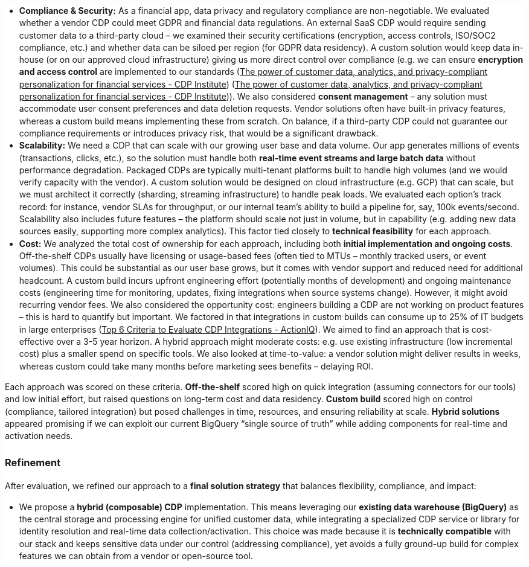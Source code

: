 - **Compliance & Security:** As a financial app, data privacy and regulatory compliance are non-negotiable. We evaluated whether a vendor CDP could meet GDPR and financial data regulations. An external SaaS CDP would require sending customer data to a third-party cloud – we examined their security certifications (encryption, access controls, ISO/SOC2 compliance, etc.) and whether data can be siloed per region (for GDPR data residency). A custom solution would keep data in-house (or on our approved cloud infrastructure) giving us more direct control over compliance (e.g. we can ensure **encryption and access control** are implemented to our standards ([The power of customer data, analytics, and privacy-compliant personalization for financial services - CDP Institute](https://www.cdpinstitute.org/lytics/the-power-of-customer-data-analytics-and-privacy-compliant-personalization-for-financial-services/#:~:text=,collection%20and%20usage%2C%20including%20providing)) ([The power of customer data, analytics, and privacy-compliant personalization for financial services - CDP Institute](https://www.cdpinstitute.org/lytics/the-power-of-customer-data-analytics-and-privacy-compliant-personalization-for-financial-services/#:~:text=,based%20segments%20for%20suppression))). We also considered **consent management** – any solution must accommodate user consent preferences and data deletion requests. Vendor solutions often have built-in privacy features, whereas a custom build means implementing these from scratch. On balance, if a third-party CDP could not guarantee our compliance requirements or introduces privacy risk, that would be a significant drawback.
- **Scalability:** We need a CDP that can scale with our growing user base and data volume. Our app generates millions of events (transactions, clicks, etc.), so the solution must handle both **real-time event streams and large batch data** without performance degradation. Packaged CDPs are typically multi-tenant platforms built to handle high volumes (and we would verify capacity with the vendor). A custom solution would be designed on cloud infrastructure (e.g. GCP) that can scale, but we must architect it correctly (sharding, streaming infrastructure) to handle peak loads. We evaluated each option’s track record: for instance, vendor SLAs for throughput, or our internal team’s ability to build a pipeline for, say, 100k events/second. Scalability also includes future features – the platform should scale not just in volume, but in capability (e.g. adding new data sources easily, supporting more complex analytics). This factor tied closely to **technical feasibility** for each approach.
- **Cost:** We analyzed the total cost of ownership for each approach, including both **initial implementation and ongoing costs**. Off-the-shelf CDPs usually have licensing or usage-based fees (often tied to MTUs – monthly tracked users, or event volumes). This could be substantial as our user base grows, but it comes with vendor support and reduced need for additional headcount. A custom build incurs upfront engineering effort (potentially months of development) and ongoing maintenance costs (engineering time for monitoring, updates, fixing integrations when source systems change). However, it might avoid recurring vendor fees. We also considered the opportunity cost: engineers building a CDP are not working on product features – this is hard to quantify but important. We factored in that integrations in custom builds can consume up to 25% of IT budgets in large enterprises ([Top 6 Criteria to Evaluate CDP Integrations - ActionIQ](https://www.actioniq.com/blog/cdp-integrations/#:~:text=To%20support%20growth%20and%20evolving,which%20is%20a%20substantial%20cost)). We aimed to find an approach that is cost-effective over a 3-5 year horizon. A hybrid approach might moderate costs: e.g. use existing infrastructure (low incremental cost) plus a smaller spend on specific tools. We also looked at time-to-value: a vendor solution might deliver results in weeks, whereas custom could take many months before marketing sees benefits – delaying ROI.

Each approach was scored on these criteria. **Off-the-shelf** scored high on quick integration (assuming connectors for our tools) and low initial effort, but raised questions on long-term cost and data residency. **Custom build** scored high on control (compliance, tailored integration) but posed challenges in time, resources, and ensuring reliability at scale. **Hybrid solutions** appeared promising if we can exploit our current BigQuery “single source of truth” while adding components for real-time and activation needs.

### Refinement 
After evaluation, we refined our approach to a **final solution strategy** that balances flexibility, compliance, and impact:
- We propose a **hybrid (composable) CDP** implementation. This means leveraging our **existing data warehouse (BigQuery)** as the central storage and processing engine for unified customer data, while integrating a specialized CDP service or library for identity resolution and real-time data collection/activation. This choice was made because it is **technically compatible** with our stack and keeps sensitive data under our control (addressing compliance), yet avoids a fully ground-up build for complex features we can obtain from a vendor or open-source tool.